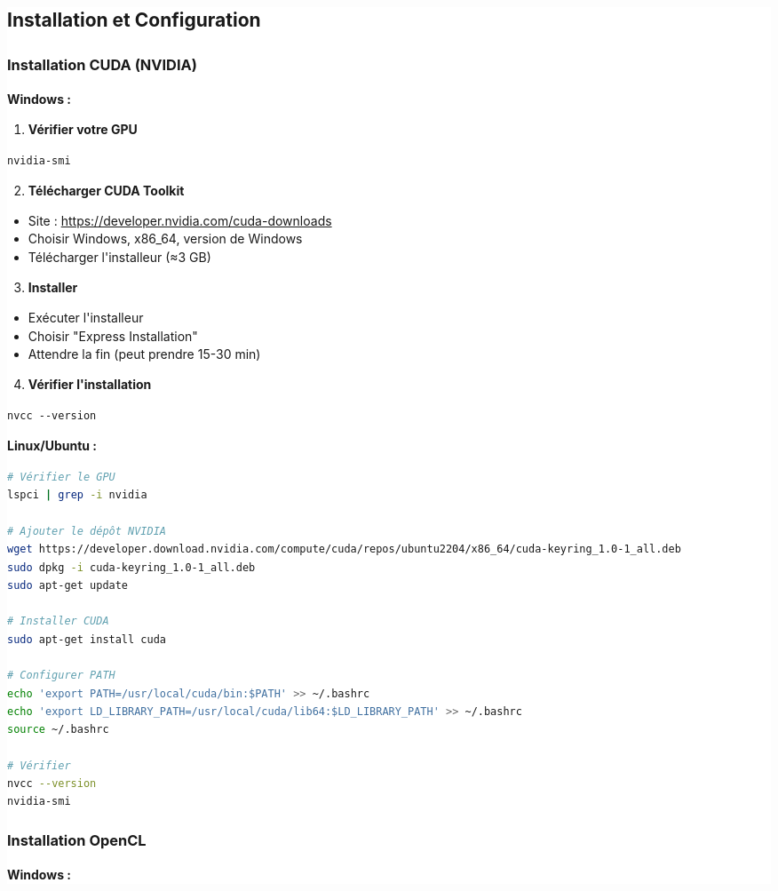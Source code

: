 
## Installation et Configuration

### Installation CUDA (NVIDIA)

**Windows :**

1. **Vérifier votre GPU**
```batch
nvidia-smi
```

2. **Télécharger CUDA Toolkit**
- Site : https://developer.nvidia.com/cuda-downloads
- Choisir Windows, x86_64, version de Windows
- Télécharger l'installeur (≈3 GB)

3. **Installer**
- Exécuter l'installeur
- Choisir "Express Installation"
- Attendre la fin (peut prendre 15-30 min)

4. **Vérifier l'installation**
```batch
nvcc --version
```

**Linux/Ubuntu :**

```bash
# Vérifier le GPU
lspci | grep -i nvidia

# Ajouter le dépôt NVIDIA
wget https://developer.download.nvidia.com/compute/cuda/repos/ubuntu2204/x86_64/cuda-keyring_1.0-1_all.deb
sudo dpkg -i cuda-keyring_1.0-1_all.deb
sudo apt-get update

# Installer CUDA
sudo apt-get install cuda

# Configurer PATH
echo 'export PATH=/usr/local/cuda/bin:$PATH' >> ~/.bashrc
echo 'export LD_LIBRARY_PATH=/usr/local/cuda/lib64:$LD_LIBRARY_PATH' >> ~/.bashrc
source ~/.bashrc

# Vérifier
nvcc --version
nvidia-smi
```

### Installation OpenCL

**Windows :**
